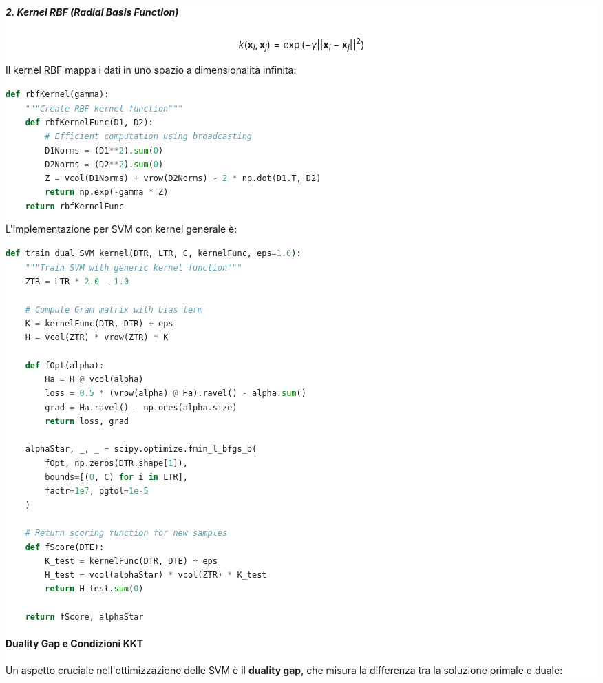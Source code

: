 ##### 2. Kernel RBF (Radial Basis Function)
$$k(\mathbf{x}_i, \mathbf{x}_j) = \exp(-\gamma ||\mathbf{x}_i - \mathbf{x}_j||^2)$$

Il kernel RBF mappa i dati in uno spazio a dimensionalità infinita:

```python
def rbfKernel(gamma):
    """Create RBF kernel function"""
    def rbfKernelFunc(D1, D2):
        # Efficient computation using broadcasting
        D1Norms = (D1**2).sum(0)
        D2Norms = (D2**2).sum(0)
        Z = vcol(D1Norms) + vrow(D2Norms) - 2 * np.dot(D1.T, D2)
        return np.exp(-gamma * Z)
    return rbfKernelFunc
```

L'implementazione per SVM con kernel generale è:

```python
def train_dual_SVM_kernel(DTR, LTR, C, kernelFunc, eps=1.0):
    """Train SVM with generic kernel function"""
    ZTR = LTR * 2.0 - 1.0
    
    # Compute Gram matrix with bias term
    K = kernelFunc(DTR, DTR) + eps
    H = vcol(ZTR) * vrow(ZTR) * K

    def fOpt(alpha):
        Ha = H @ vcol(alpha)
        loss = 0.5 * (vrow(alpha) @ Ha).ravel() - alpha.sum()
        grad = Ha.ravel() - np.ones(alpha.size)
        return loss, grad

    alphaStar, _, _ = scipy.optimize.fmin_l_bfgs_b(
        fOpt, np.zeros(DTR.shape[1]), 
        bounds=[(0, C) for i in LTR], 
        factr=1e7, pgtol=1e-5
    )

    # Return scoring function for new samples
    def fScore(DTE):
        K_test = kernelFunc(DTR, DTE) + eps
        H_test = vcol(alphaStar) * vcol(ZTR) * K_test
        return H_test.sum(0)

    return fScore, alphaStar
```

#### Duality Gap e Condizioni KKT

Un aspetto cruciale nell'ottimizzazione delle SVM è il **duality gap**, che misura la differenza tra la soluzione primale e duale:
